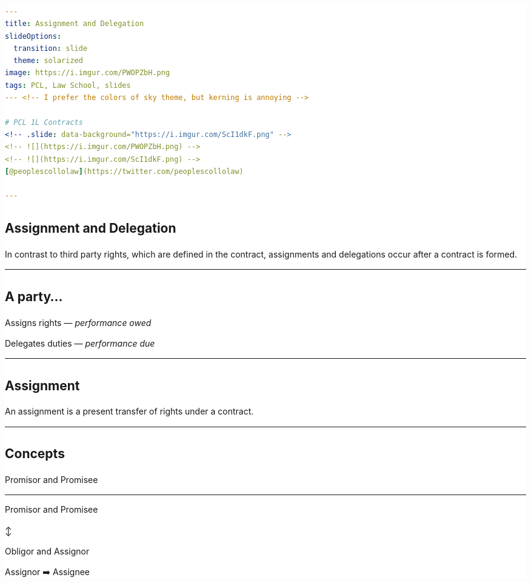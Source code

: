 ```yaml
---
title: Assignment and Delegation
slideOptions:
  transition: slide
  theme: solarized 
image: https://i.imgur.com/PWOPZbH.png
tags: PCL, Law School, slides
--- <!-- I prefer the colors of sky theme, but kerning is annoying -->

# PCL 1L Contracts
<!-- .slide: data-background="https://i.imgur.com/ScI1dkF.png" -->
<!-- ![](https://i.imgur.com/PWOPZbH.png) -->
<!-- ![](https://i.imgur.com/ScI1dkF.png) -->
[@peoplescollolaw](https://twitter.com/peoplescollolaw)

---
```


## Assignment and Delegation

In contrast to third party rights, which are defined in the contract, assignments and delegations occur after a contract is formed.

---

## A party…

Assigns rights — *performance owed*

Delegates duties — *performance due*

---

## Assignment

An assignment is a present transfer of rights under a contract.

---

## Concepts

Promisor and Promisee

----

Promisor and Promisee

↕️ 

Obligor and Assignor

Assignor ➡️ Assignee
